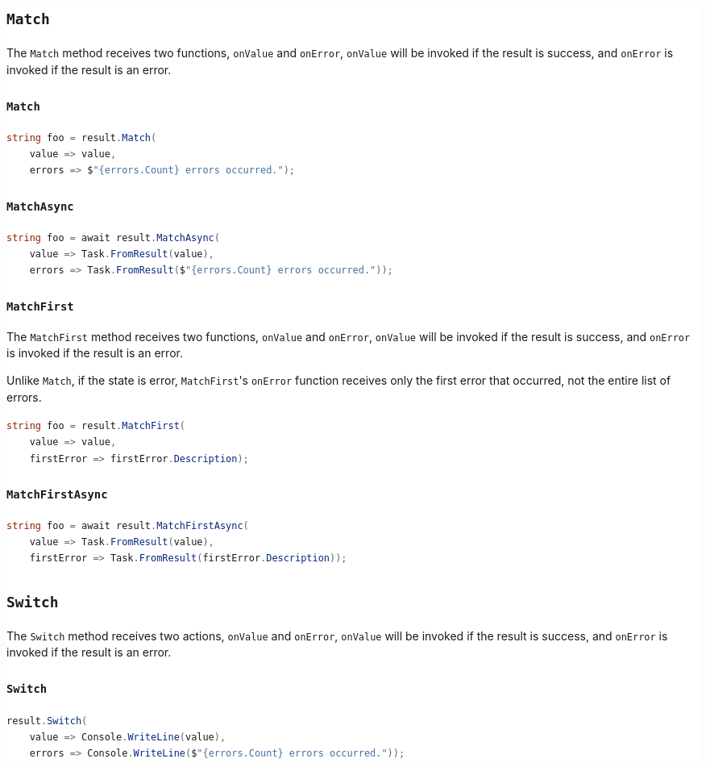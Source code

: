 ## `Match`

The `Match` method receives two functions, `onValue` and `onError`, `onValue` will be invoked if the result is success, and `onError` is invoked if the result is an error.

### `Match`

```cs
string foo = result.Match(
    value => value,
    errors => $"{errors.Count} errors occurred.");
```

### `MatchAsync`

```cs
string foo = await result.MatchAsync(
    value => Task.FromResult(value),
    errors => Task.FromResult($"{errors.Count} errors occurred."));
```

### `MatchFirst`

The `MatchFirst` method receives two functions, `onValue` and `onError`, `onValue` will be invoked if the result is success, and `onError` is invoked if the result is an error.

Unlike `Match`, if the state is error, `MatchFirst`'s `onError` function receives only the first error that occurred, not the entire list of errors.


```cs
string foo = result.MatchFirst(
    value => value,
    firstError => firstError.Description);
```

### `MatchFirstAsync`

```cs
string foo = await result.MatchFirstAsync(
    value => Task.FromResult(value),
    firstError => Task.FromResult(firstError.Description));
```

## `Switch`

The `Switch` method receives two actions, `onValue` and `onError`, `onValue` will be invoked if the result is success, and `onError` is invoked if the result is an error.

### `Switch`

```cs
result.Switch(
    value => Console.WriteLine(value),
    errors => Console.WriteLine($"{errors.Count} errors occurred."));
```
